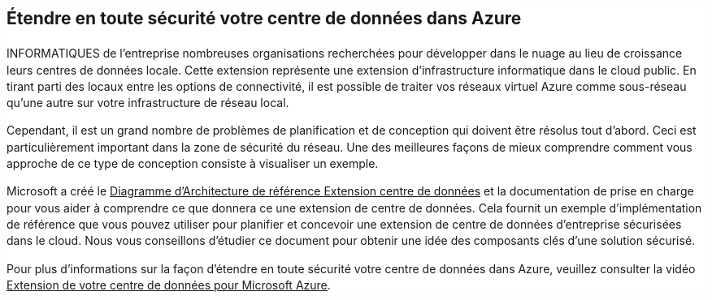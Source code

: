 ## <a name="securely-extend-your-datacenter-into-azure"></a>Étendre en toute sécurité votre centre de données dans Azure
INFORMATIQUES de l’entreprise nombreuses organisations recherchées pour développer dans le nuage au lieu de croissance leurs centres de données locale. Cette extension représente une extension d’infrastructure informatique dans le cloud public. En tirant parti des locaux entre les options de connectivité, il est possible de traiter vos réseaux virtuel Azure comme sous-réseau qu’une autre sur votre infrastructure de réseau local.

Cependant, il est un grand nombre de problèmes de planification et de conception qui doivent être résolus tout d’abord. Ceci est particulièrement important dans la zone de sécurité du réseau. Une des meilleures façons de mieux comprendre comment vous approche de ce type de conception consiste à visualiser un exemple.

Microsoft a créé le [Diagramme d’Architecture de référence Extension centre de données](https://gallery.technet.microsoft.com/Datacenter-extension-687b1d84#content) et la documentation de prise en charge pour vous aider à comprendre ce que donnera ce une extension de centre de données. Cela fournit un exemple d’implémentation de référence que vous pouvez utiliser pour planifier et concevoir une extension de centre de données d’entreprise sécurisées dans le cloud. Nous vous conseillons d’étudier ce document pour obtenir une idée des composants clés d’une solution sécurisé.

Pour plus d’informations sur la façon d’étendre en toute sécurité votre centre de données dans Azure, veuillez consulter la vidéo [Extension de votre centre de données pour Microsoft Azure](https://www.youtube.com/watch?v=Th1oQQCb2KA).
